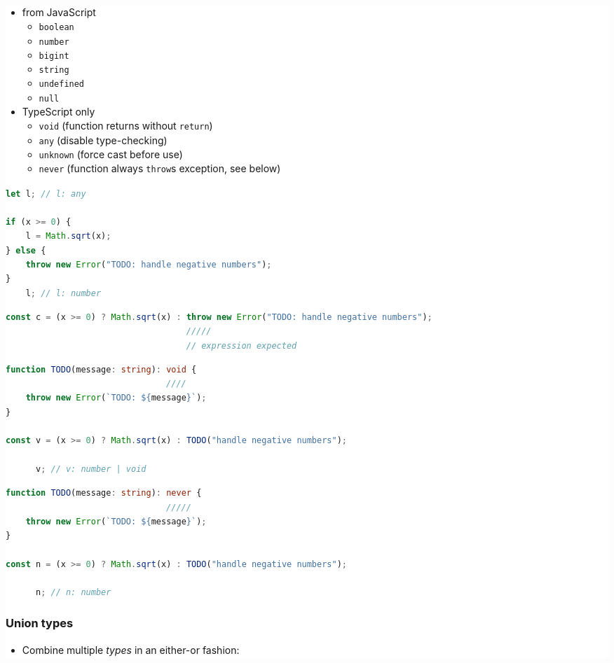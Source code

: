- from JavaScript
  - `boolean`
  - `number`
  - `bigint`
  - `string`
  - `undefined`
  - `null`
- TypeScript only
  - `void` (function returns without `return`)
  - `any` (disable type-checking)
  - `unknown` (force cast before use)
  - `never` (function always `throw`s exception, see below)

```ts
let l; // l: any

if (x >= 0) {
    l = Math.sqrt(x);
} else {
    throw new Error("TODO: handle negative numbers");
}
    l; // l: number
```

```ts
const c = (x >= 0) ? Math.sqrt(x) : throw new Error("TODO: handle negative numbers");
                                    /////
                                    // expression expected
```

```ts
function TODO(message: string): void {
                                ////
    throw new Error(`TODO: ${message}`);
}

const v = (x >= 0) ? Math.sqrt(x) : TODO("handle negative numbers");

      v; // v: number | void
```

```ts
function TODO(message: string): never {
                                /////
    throw new Error(`TODO: ${message}`);
}

const n = (x >= 0) ? Math.sqrt(x) : TODO("handle negative numbers");

      n; // n: number
```

### Union types

- Combine multiple *types* in an either-or fashion:
